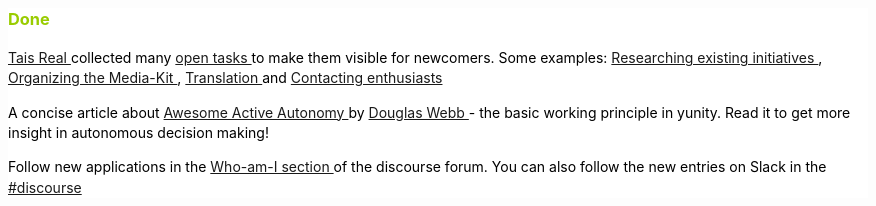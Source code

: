    </strong>
  </span>
 </h2>
 <h3 id="yunityheartbeat2016-10-16-Done.4">
  <span style="color: rgb(0,0,0);">
   <span style="color: rgb(153,204,0);">
    Done
   </span>
  </span>
 </h3>
 <p>
  <span style="color: rgb(0,0,0);">
   <a class="confluence-userlink user-mention" data-base-url="https://yunity.atlassian.net/wiki" data-linked-resource-id="4227353" data-linked-resource-type="userinfo" data-linked-resource-version="2" data-username="Tais" href="https://yunity.atlassian.net/wiki/display/~Tais">
    Tais Real
   </a>
   collected many
   <a href="https://yunity.atlassian.net/wiki/display/YUN/6.+Open+tasks" rel="nofollow">
    open tasks
   </a>
   to make them visible for newcomers. Some examples:
   <a href="https://yunity.atlassian.net/wiki/display/YUN/Researching+existing+initiatives" rel="nofollow">
    Researching existing initiatives
   </a>
   ,
   <a href="https://yunity.atlassian.net/wiki/display/YUN/Organizing+the+Media-Kit" rel="nofollow">
    Organizing the Media-Kit
   </a>
   ,
   <a href="https://yunity.atlassian.net/wiki/display/YUN/Translation" rel="nofollow">
    Translation
   </a>
   and
   <a href="https://yunity.atlassian.net/wiki/display/YUN/Contacting+enthusiasts" rel="nofollow">
    Contacting enthusiasts
   </a>
  </span>
 </p>
 <p>
  <span style="color: rgb(0,0,0);">
   A concise article about
   <a href="https://yunity.atlassian.net/wiki/display/YUN/Awesome+Active+Autonomy" rel="nofollow">
    Awesome Active Autonomy
   </a>
   by
   <a class="confluence-userlink user-mention" data-base-url="https://yunity.atlassian.net/wiki" data-linked-resource-id="917517" data-linked-resource-type="userinfo" data-linked-resource-version="8" data-username="dmhwebb" href="https://yunity.atlassian.net/wiki/display/~dmhwebb">
    Douglas Webb
   </a>
   - the basic working principle in yunity. Read it to get more insight in autonomous decision making!
  </span>
 </p>
 <p>
  <span style="color: rgb(0,0,0);">
   Follow new applications in the
   <a class="external-link" href="http://yunity.trydiscourse.com/c/welcome/who-am-i" rel="nofollow">
    Who-am-I section
   </a>
   of the discourse forum. You can also follow the new entries on Slack in the
   <a class="external-link" href="https://yunity.slack.com/messages/discourse/" rel="nofollow">
    #discourse